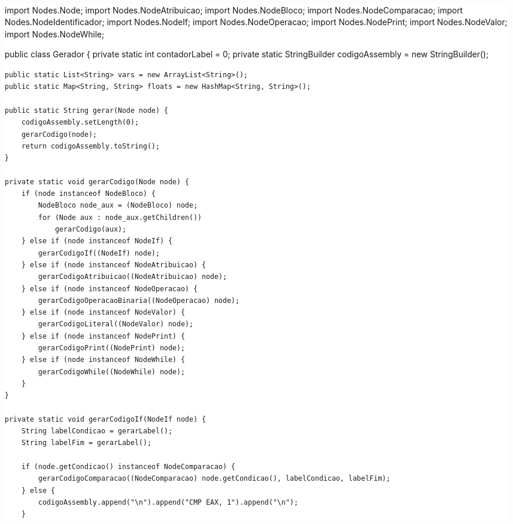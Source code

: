 import Nodes.Node;
import Nodes.NodeAtribuicao;
import Nodes.NodeBloco;
import Nodes.NodeComparacao;
import Nodes.NodeIdentificador;
import Nodes.NodeIf;
import Nodes.NodeOperacao;
import Nodes.NodePrint;
import Nodes.NodeValor;
import Nodes.NodeWhile;

public class Gerador {
    private static int contadorLabel = 0;
    private static StringBuilder codigoAssembly = new StringBuilder();

    public static List<String> vars = new ArrayList<String>();
    public static Map<String, String> floats = new HashMap<String, String>();

    public static String gerar(Node node) {
        codigoAssembly.setLength(0);
        gerarCodigo(node);
        return codigoAssembly.toString();
    }

    private static void gerarCodigo(Node node) {
        if (node instanceof NodeBloco) {
            NodeBloco node_aux = (NodeBloco) node;
            for (Node aux : node_aux.getChildren())
                gerarCodigo(aux);
        } else if (node instanceof NodeIf) {
            gerarCodigoIf((NodeIf) node);
        } else if (node instanceof NodeAtribuicao) {
            gerarCodigoAtribuicao((NodeAtribuicao) node);
        } else if (node instanceof NodeOperacao) {
            gerarCodigoOperacaoBinaria((NodeOperacao) node);
        } else if (node instanceof NodeValor) {
            gerarCodigoLiteral((NodeValor) node);
        } else if (node instanceof NodePrint) {
            gerarCodigoPrint((NodePrint) node);
        } else if (node instanceof NodeWhile) {
            gerarCodigoWhile((NodeWhile) node);
        }
    }

    private static void gerarCodigoIf(NodeIf node) {
        String labelCondicao = gerarLabel();
        String labelFim = gerarLabel();

        if (node.getCondicao() instanceof NodeComparacao) {
            gerarCodigoComparacao((NodeComparacao) node.getCondicao(), labelCondicao, labelFim);
        } else {
            codigoAssembly.append("\n").append("CMP EAX, 1").append("\n");
        }
